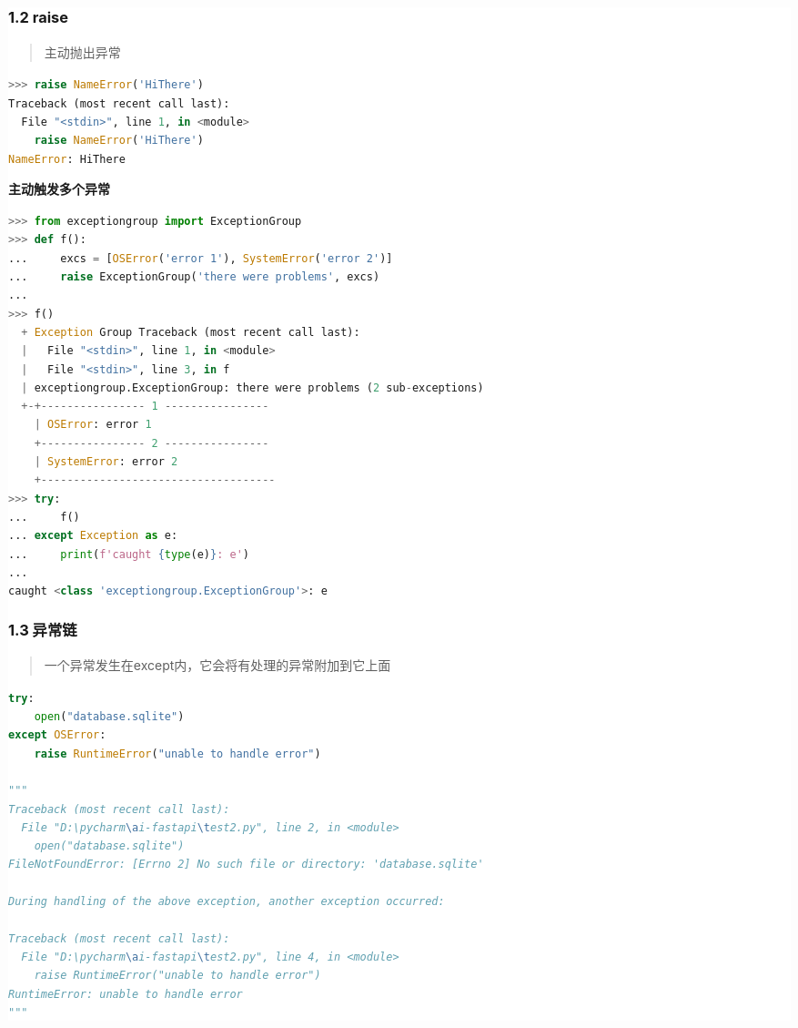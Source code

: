   

### 1.2 raise

> 主动抛出异常

```python
>>> raise NameError('HiThere')
Traceback (most recent call last):
  File "<stdin>", line 1, in <module>
    raise NameError('HiThere')
NameError: HiThere
```

**主动触发多个异常**

```python
>>> from exceptiongroup import ExceptionGroup
>>> def f():
...     excs = [OSError('error 1'), SystemError('error 2')]
...     raise ExceptionGroup('there were problems', excs)
...
>>> f()
  + Exception Group Traceback (most recent call last):
  |   File "<stdin>", line 1, in <module>
  |   File "<stdin>", line 3, in f
  | exceptiongroup.ExceptionGroup: there were problems (2 sub-exceptions)
  +-+---------------- 1 ----------------
    | OSError: error 1
    +---------------- 2 ----------------
    | SystemError: error 2
    +------------------------------------
>>> try:
...     f()
... except Exception as e:
...     print(f'caught {type(e)}: e')
... 
caught <class 'exceptiongroup.ExceptionGroup'>: e

```



### 1.3 异常链

> 一个异常发生在except内，它会将有处理的异常附加到它上面

```python
try:
    open("database.sqlite")
except OSError:
    raise RuntimeError("unable to handle error")

"""
Traceback (most recent call last):
  File "D:\pycharm\ai-fastapi\test2.py", line 2, in <module>
    open("database.sqlite")
FileNotFoundError: [Errno 2] No such file or directory: 'database.sqlite'

During handling of the above exception, another exception occurred:

Traceback (most recent call last):
  File "D:\pycharm\ai-fastapi\test2.py", line 4, in <module>
    raise RuntimeError("unable to handle error")
RuntimeError: unable to handle error
"""
```
